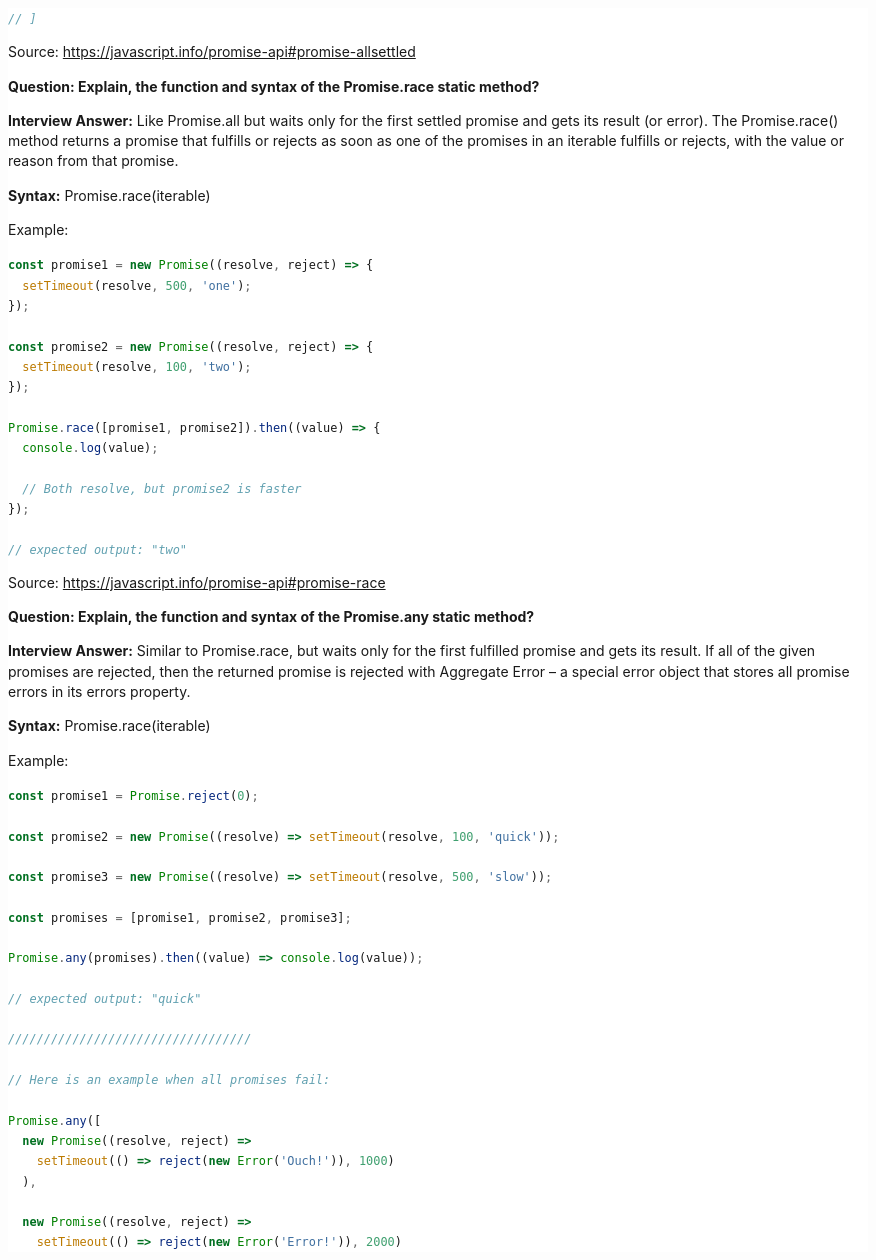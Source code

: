 ```js
// ]
```

Source: <https://javascript.info/promise-api#promise-allsettled>

**Question: Explain, the function and syntax of the Promise.race static method?**

**Interview Answer:** Like Promise.all but waits only for the first settled promise and gets its result (or error). The Promise.race() method returns a promise that fulfills or rejects as soon as one of the promises in an iterable fulfills or rejects, with the value or reason from that promise.

**Syntax:** Promise.race(iterable)

Example:

```js
const promise1 = new Promise((resolve, reject) => {
  setTimeout(resolve, 500, 'one');
});

const promise2 = new Promise((resolve, reject) => {
  setTimeout(resolve, 100, 'two');
});

Promise.race([promise1, promise2]).then((value) => {
  console.log(value);

  // Both resolve, but promise2 is faster
});

// expected output: "two"
```

Source: <https://javascript.info/promise-api#promise-race>

**Question: Explain, the function and syntax of the Promise.any static method?**

**Interview Answer:** Similar to Promise.race, but waits only for the first fulfilled promise and gets its result. If all of the given promises are rejected, then the returned promise is rejected with Aggregate Error – a special error object that stores all promise errors in its errors property.

**Syntax:** Promise.race(iterable)

Example:

```js
const promise1 = Promise.reject(0);

const promise2 = new Promise((resolve) => setTimeout(resolve, 100, 'quick'));

const promise3 = new Promise((resolve) => setTimeout(resolve, 500, 'slow'));

const promises = [promise1, promise2, promise3];

Promise.any(promises).then((value) => console.log(value));

// expected output: "quick"

//////////////////////////////////

// Here is an example when all promises fail:

Promise.any([
  new Promise((resolve, reject) =>
    setTimeout(() => reject(new Error('Ouch!')), 1000)
  ),

  new Promise((resolve, reject) =>
    setTimeout(() => reject(new Error('Error!')), 2000)
```